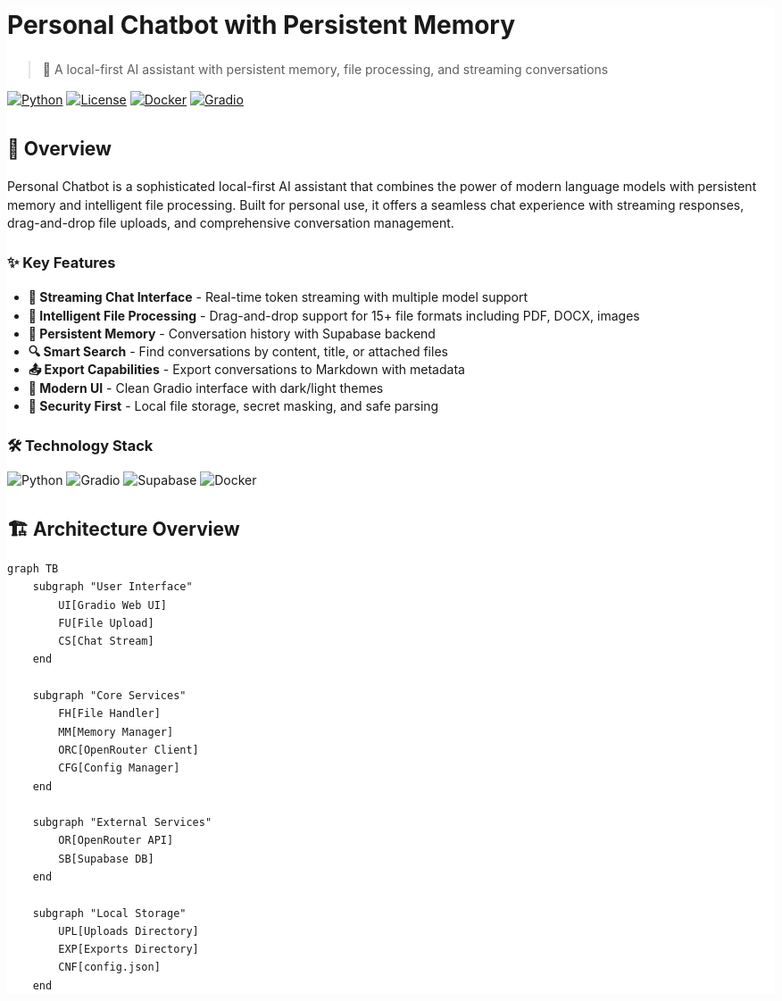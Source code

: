 # Personal Chatbot with Persistent Memory

> 🤖 A local-first AI assistant with persistent memory, file processing, and streaming conversations

[![Python](https://img.shields.io/badge/python-3.10+-blue.svg)](https://www.python.org/downloads/)
[![License](https://img.shields.io/badge/license-MIT-green.svg)](LICENSE)
[![Docker](https://img.shields.io/badge/docker-supported-blue.svg)](Dockerfile)
[![Gradio](https://img.shields.io/badge/UI-Gradio-orange.svg)](https://gradio.app/)

## 🎯 Overview

Personal Chatbot is a sophisticated local-first AI assistant that combines the power of modern language models with persistent memory and intelligent file processing. Built for personal use, it offers a seamless chat experience with streaming responses, drag-and-drop file uploads, and comprehensive conversation management.

### ✨ Key Features

- **🚀 Streaming Chat Interface** - Real-time token streaming with multiple model support
- **📁 Intelligent File Processing** - Drag-and-drop support for 15+ file formats including PDF, DOCX, images
- **💾 Persistent Memory** - Conversation history with Supabase backend
- **🔍 Smart Search** - Find conversations by content, title, or attached files
- **📤 Export Capabilities** - Export conversations to Markdown with metadata
- **🎨 Modern UI** - Clean Gradio interface with dark/light themes
- **🔐 Security First** - Local file storage, secret masking, and safe parsing

### 🛠 Technology Stack

![Python](https://img.shields.io/badge/Python-3776AB?style=flat&logo=python&logoColor=white)
![Gradio](https://img.shields.io/badge/Gradio-FF6B6B?style=flat&logo=gradio&logoColor=white)
![Supabase](https://img.shields.io/badge/Supabase-3ECF8E?style=flat&logo=supabase&logoColor=white)
![Docker](https://img.shields.io/badge/Docker-2496ED?style=flat&logo=docker&logoColor=white)

## 🏗 Architecture Overview

```mermaid
graph TB
    subgraph "User Interface"
        UI[Gradio Web UI]
        FU[File Upload]
        CS[Chat Stream]
    end
    
    subgraph "Core Services"
        FH[File Handler]
        MM[Memory Manager]
        ORC[OpenRouter Client]
        CFG[Config Manager]
    end
    
    subgraph "External Services"
        OR[OpenRouter API]
        SB[Supabase DB]
    end
    
    subgraph "Local Storage"
        UPL[Uploads Directory]
        EXP[Exports Directory]
        CNF[config.json]
    end
```